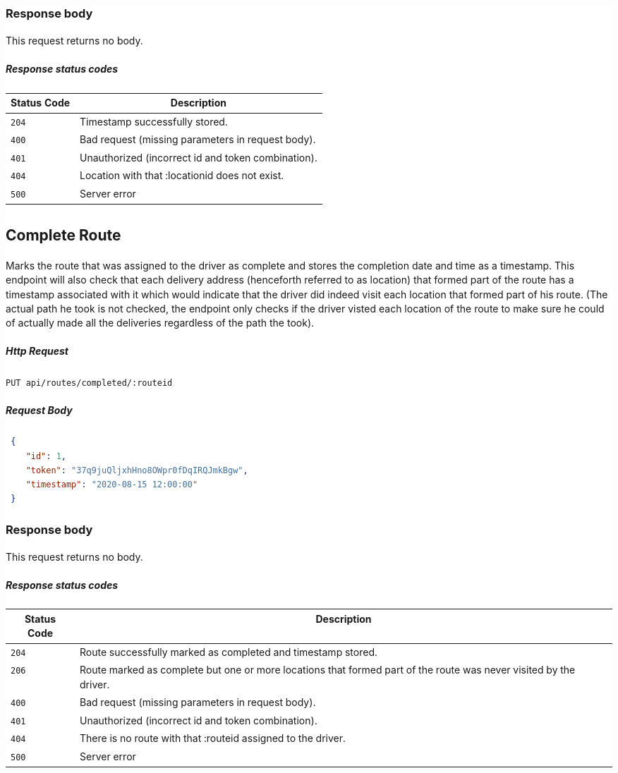 ### Response body

This request returns no body.

##### Response status codes

| Status Code | Description |
|-------------|-------------|
| `204` | Timestamp successfully stored. |
| `400` | Bad request (missing parameters in request body). | 
| `401` | Unauthorized (incorrect id and token combination). |
| `404` | Location with that :locationid does not exist. |
| `500` | Server error |

## Complete Route

Marks the route that was assigned to the driver as complete and stores the completion date and time as a timestamp. This endpoint will also check that each delivery address (henceforth referred to as location) that formed part of the route has a timestamp associated with it which would indicate that the driver did indeed visit each location that formed part of his route. (The actual path he took is not checked, the endpoint only checks if the driver visted each location of the route to make sure he could of actually made all the deliveries regardless of the path the took).

##### Http Request

`PUT api/routes/completed/:routeid`

##### Request Body

```json
 {   
    "id": 1,
    "token": "37q9juQljxhHno8OWpr0fDqIRQJmkBgw",
    "timestamp": "2020-08-15 12:00:00"
 }
```

### Response body

This request returns no body.

##### Response status codes

| Status Code | Description |
|-------------|-------------|
| `204` | Route successfully marked as completed and timestamp stored. |
| `206` | Route marked as complete but one or more locations that formed part of the route was never visited by the driver. |
| `400` | Bad request (missing parameters in request body). | 
| `401` | Unauthorized (incorrect id and token combination). |
| `404` | There is no route with that :routeid assigned to the driver. |
| `500` | Server error |
